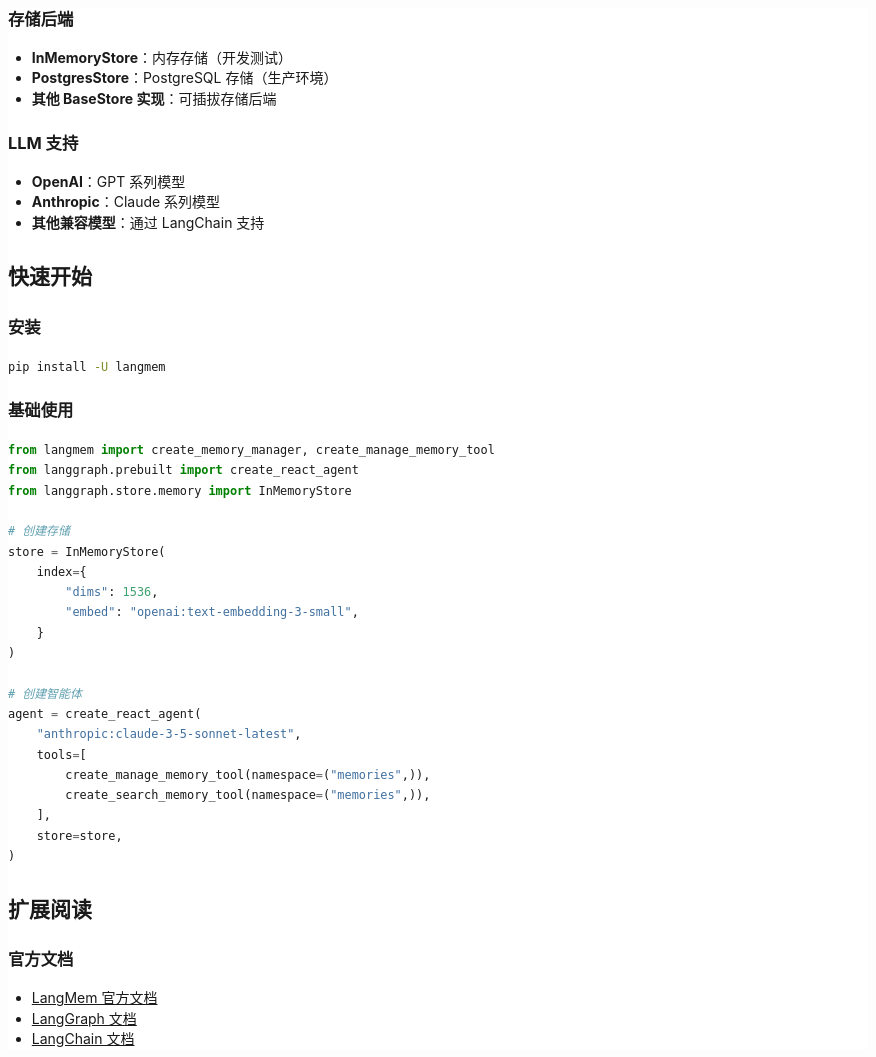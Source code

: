### 存储后端
- **InMemoryStore**：内存存储（开发测试）
- **PostgresStore**：PostgreSQL 存储（生产环境）
- **其他 BaseStore 实现**：可插拔存储后端

### LLM 支持
- **OpenAI**：GPT 系列模型
- **Anthropic**：Claude 系列模型
- **其他兼容模型**：通过 LangChain 支持

## 快速开始

### 安装
```bash
pip install -U langmem
```

### 基础使用
```python
from langmem import create_memory_manager, create_manage_memory_tool
from langgraph.prebuilt import create_react_agent
from langgraph.store.memory import InMemoryStore

# 创建存储
store = InMemoryStore(
    index={
        "dims": 1536,
        "embed": "openai:text-embedding-3-small",
    }
)

# 创建智能体
agent = create_react_agent(
    "anthropic:claude-3-5-sonnet-latest",
    tools=[
        create_manage_memory_tool(namespace=("memories",)),
        create_search_memory_tool(namespace=("memories",)),
    ],
    store=store,
)
```

## 扩展阅读

### 官方文档
- [LangMem 官方文档](https://langchain-ai.github.io/langmem/)
- [LangGraph 文档](https://langchain-ai.github.io/langgraph/)
- [LangChain 文档](https://python.langchain.com/)
